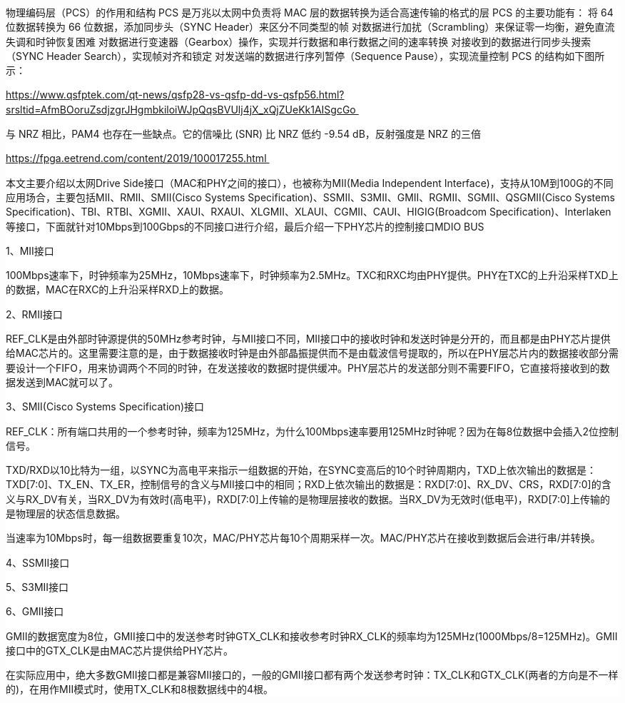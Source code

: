 物理编码层（PCS）的作用和结构
PCS 是万兆以太网中负责将 MAC 层的数据转换为适合高速传输的格式的层
PCS 的主要功能有：
将 64 位数据转换为 66 位数据，添加同步头（SYNC Header）来区分不同类型的帧
对数据进行加扰（Scrambling）来保证零一均衡，避免直流失调和时钟恢复困难
对数据进行变速器（Gearbox）操作，实现并行数据和串行数据之间的速率转换
对接收到的数据进行同步头搜索（SYNC Header Search），实现帧对齐和锁定
对发送端的数据进行序列暂停（Sequence Pause），实现流量控制
PCS 的结构如下图所示：

https://www.qsfptek.com/qt-news/qsfp28-vs-qsfp-dd-vs-qsfp56.html?srsltid=AfmBOoruZsdjzgrJHgmbkiloiWJpQqsBVUlj4jX_xQjZUeKk1AISgcGo 

与 NRZ 相比，PAM4 也存在一些缺点。它的信噪比 (SNR) 比 NRZ 低约 -9.54 dB，反射强度是 NRZ 的三倍 

https://fpga.eetrend.com/content/2019/100017255.html 

本文主要介绍以太网Drive Side接口（MAC和PHY之间的接口），也被称为MII(Media Independent Interface)，支持从10M到100G的不同应用场合，主要包括MII、RMII、SMII(Cisco Systems Specification)、SSMII、S3MII、GMII、RGMII、SGMII、QSGMII(Cisco Systems Specification)、TBI、RTBI、XGMII、XAUI、RXAUI、XLGMII、XLAUI、CGMII、CAUI、HIGIG(Broadcom Specification)、Interlaken等接口，下面就针对10Mbps到100Gbps的不同接口进行介绍，最后介绍一下PHY芯片的控制接口MDIO BUS

1、MII接口


100Mbps速率下，时钟频率为25MHz，10Mbps速率下，时钟频率为2.5MHz。TXC和RXC均由PHY提供。PHY在TXC的上升沿采样TXD上的数据，MAC在RXC的上升沿采样RXD上的数据。

2、RMII接口




REF_CLK是由外部时钟源提供的50MHz参考时钟，与MII接口不同，MII接口中的接收时钟和发送时钟是分开的，而且都是由PHY芯片提供给MAC芯片的。这里需要注意的是，由于数据接收时钟是由外部晶振提供而不是由载波信号提取的，所以在PHY层芯片内的数据接收部分需要设计一个FIFO，用来协调两个不同的时钟，在发送接收的数据时提供缓冲。PHY层芯片的发送部分则不需要FIFO，它直接将接收到的数据发送到MAC就可以了。

3、SMII(Cisco Systems Specification)接口




REF_CLK：所有端口共用的一个参考时钟，频率为125MHz，为什么100Mbps速率要用125MHz时钟呢？因为在每8位数据中会插入2位控制信号。

TXD/RXD以10比特为一组，以SYNC为高电平来指示一组数据的开始，在SYNC变高后的10个时钟周期内，TXD上依次输出的数据是：TXD[7:0]、TX_EN、TX_ER，控制信号的含义与MII接口中的相同；RXD上依次输出的数据是：RXD[7:0]、RX_DV、CRS，RXD[7:0]的含义与RX_DV有关，当RX_DV为有效时(高电平)，RXD[7:0]上传输的是物理层接收的数据。当RX_DV为无效时(低电平)，RXD[7:0]上传输的是物理层的状态信息数据。

当速率为10Mbps时，每一组数据要重复10次，MAC/PHY芯片每10个周期采样一次。MAC/PHY芯片在接收到数据后会进行串/并转换。

​4、SSMII接口

5、S3MII接口

6、GMII接口

GMII的数据宽度为8位，GMII接口中的发送参考时钟GTX_CLK和接收参考时钟RX_CLK的频率均为125MHz(1000Mbps/8=125MHz)。GMII接口中的GTX_CLK是由MAC芯片提供给PHY芯片。

在实际应用中，绝大多数GMII接口都是兼容MII接口的，一般的GMII接口都有两个发送参考时钟：TX_CLK和GTX_CLK(两者的方向是不一样的)，在用作MII模式时，使用TX_CLK和8根数据线中的4根。
